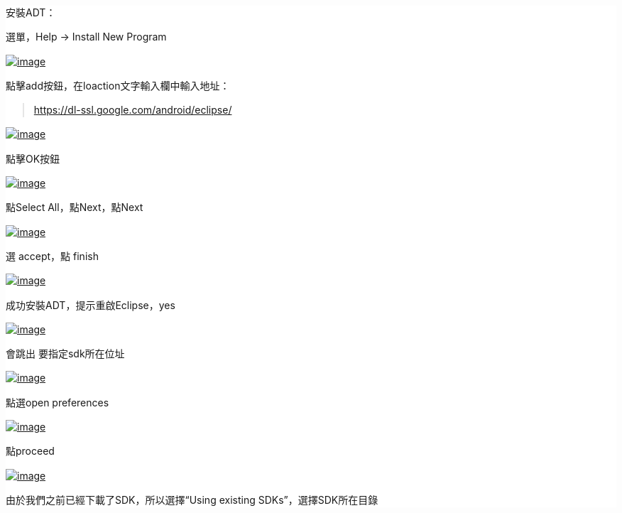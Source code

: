 安裝ADT：

選單，Help -\> Install New Program

[![image](http://lh3.ggpht.com/-dBzrwUlPbUM/UQ0f_09-sAI/AAAAAAAAPYM/FzpCs88BFOw/image_thumb%25255B77%25255D.png?imgmax=800 "image")](http://lh4.ggpht.com/-XB1oqb8h4IM/UQ0f_Fs66yI/AAAAAAAAPYE/AYKGJI9IS4g/s1600-h/image%25255B148%25255D.png)

點擊add按鈕，在loaction文字輸入欄中輸入地址：

> <https://dl-ssl.google.com/android/eclipse/>

[![image](http://lh6.ggpht.com/-4G2Y6HF0W9g/UQ0gBHz41jI/AAAAAAAAPYc/w7F3yl9aRH4/image_thumb%25255B79%25255D.png?imgmax=800 "image")](http://lh5.ggpht.com/--WkuLXWUMl8/UQ0gASiiNYI/AAAAAAAAPYU/4fjqmTruGl4/s1600-h/image%25255B152%25255D.png)

點擊OK按鈕

[![image](http://lh3.ggpht.com/-mcvhY427Fh8/UQ0gCHGxktI/AAAAAAAAPYs/JzmchosQGa0/image_thumb%25255B81%25255D.png?imgmax=800 "image")](http://lh6.ggpht.com/-638Zf0eBwuw/UQ0gBpJSIkI/AAAAAAAAPYk/wS3wZDukqpw/s1600-h/image%25255B156%25255D.png)

點Select All，點Next，點Next

[![image](http://lh3.ggpht.com/-JBDRYUARF9I/UQ0gDs7jkZI/AAAAAAAAPY8/CP8uDD4mhUI/image_thumb%25255B83%25255D.png?imgmax=800 "image")](http://lh5.ggpht.com/-4bSvRTUjkfM/UQ0gCxhYZgI/AAAAAAAAPY0/BAKg0R0PEqQ/s1600-h/image%25255B160%25255D.png)

選 accept，點 finish

[![image](http://lh4.ggpht.com/-qRfXJS9DB8M/UQ0gEwlr7QI/AAAAAAAAPZM/yoBTrNix0M8/image_thumb%25255B85%25255D.png?imgmax=800 "image")](http://lh6.ggpht.com/-o-RePOxeSME/UQ0gEPeQDcI/AAAAAAAAPZE/eRoo14S-0aI/s1600-h/image%25255B164%25255D.png)

成功安裝ADT，提示重啟Eclipse，yes

[![image](http://lh3.ggpht.com/-VoWQVsioBhw/UQ0gGLe5YUI/AAAAAAAAPZc/oycoj5Hv294/image_thumb%25255B87%25255D.png?imgmax=800 "image")](http://lh5.ggpht.com/-D6uQKzQmNiA/UQ0gFjDRbyI/AAAAAAAAPZU/5xKaWScn7ZU/s1600-h/image%25255B168%25255D.png)

會跳出 要指定sdk所在位址

[![image](http://lh6.ggpht.com/-aHdsh9IZDaI/UQ0gH7uN5NI/AAAAAAAAPZs/eN8Tafemie0/image_thumb%25255B89%25255D.png?imgmax=800 "image")](http://lh4.ggpht.com/-_d94ZvehJBI/UQ0gHMM-qEI/AAAAAAAAPZk/nLNOOq_PVWs/s1600-h/image%25255B172%25255D.png)

點選open preferences

[![image](http://lh3.ggpht.com/-JRgTfR8vhOE/UQ0gJN2R4zI/AAAAAAAAPZ8/o1-BQF5KDYE/image_thumb%25255B91%25255D.png?imgmax=800 "image")](http://lh5.ggpht.com/-xYVzk5tK8HM/UQ0gIqfZupI/AAAAAAAAPZ0/UiNRes_96iM/s1600-h/image%25255B176%25255D.png)

點proceed

[![image](http://lh3.ggpht.com/-tJTfCabTJv4/UQ0gKaqk4zI/AAAAAAAAPaM/ayJc9UOPdhQ/image_thumb%25255B93%25255D.png?imgmax=800 "image")](http://lh5.ggpht.com/-FOD4nZdkj6o/UQ0gJ5HkkVI/AAAAAAAAPaE/snGEXbX95MU/s1600-h/image%25255B180%25255D.png)

由於我們之前已經下載了SDK，所以選擇“Using existing
SDKs”，選擇SDK所在目錄

